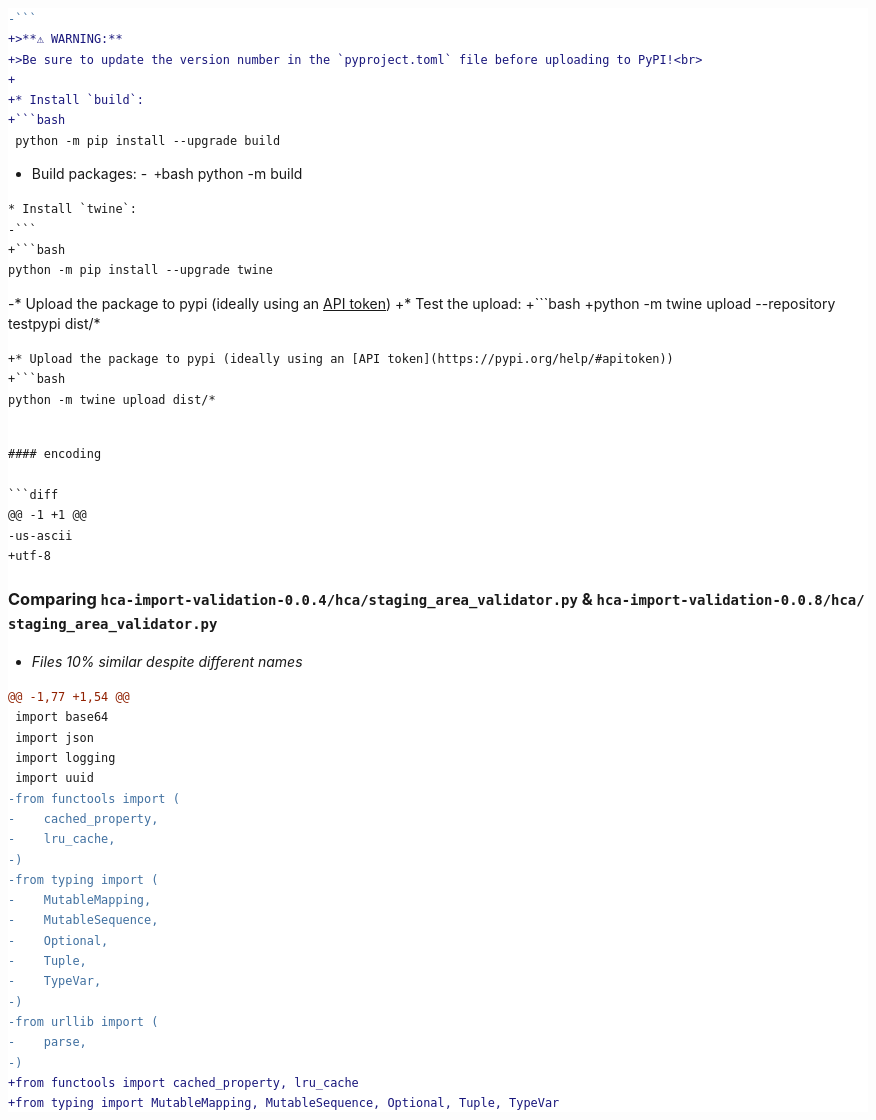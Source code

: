 ```diff
-```
+>**⚠ WARNING:**
+>Be sure to update the version number in the `pyproject.toml` file before uploading to PyPI!<br>
+
+* Install `build`:
+```bash
 python -m pip install --upgrade build
 ```
 * Build packages:
-```
+```bash
 python -m build
 ```
 * Install `twine`:
-```
+```bash
 python -m pip install --upgrade twine
 ```
-* Upload the package to pypi (ideally using an [API token](https://pypi.org/help/#apitoken))
+* Test the upload:
+```bash
+python -m twine upload --repository testpypi dist/*
 ```
+* Upload the package to pypi (ideally using an [API token](https://pypi.org/help/#apitoken))
+```bash
 python -m twine upload dist/*
 ```
```

#### encoding

```diff
@@ -1 +1 @@
-us-ascii
+utf-8
```

### Comparing `hca-import-validation-0.0.4/hca/staging_area_validator.py` & `hca-import-validation-0.0.8/hca/staging_area_validator.py`

 * *Files 10% similar despite different names*

```diff
@@ -1,77 +1,54 @@
 import base64
 import json
 import logging
 import uuid
-from functools import (
-    cached_property,
-    lru_cache,
-)
-from typing import (
-    MutableMapping,
-    MutableSequence,
-    Optional,
-    Tuple,
-    TypeVar,
-)
-from urllib import (
-    parse,
-)
+from functools import cached_property, lru_cache
+from typing import MutableMapping, MutableSequence, Optional, Tuple, TypeVar
```